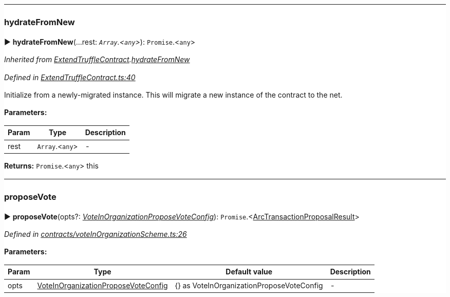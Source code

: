 ___

<a id="hydrateFromNew"></a>

###  hydrateFromNew

► **hydrateFromNew**(...rest: *`Array`.<`any`>*): `Promise`.<`any`>



*Inherited from [ExtendTruffleContract](ExtendTruffleContract.md).[hydrateFromNew](ExtendTruffleContract.md#hydrateFromNew)*

*Defined in [ExtendTruffleContract.ts:40](https://github.com/daostack/arc.js/blob/61e5f90/lib/ExtendTruffleContract.ts#L40)*



Initialize from a newly-migrated instance. This will migrate a new instance of the contract to the net.


**Parameters:**

| Param | Type | Description |
| ------ | ------ | ------ |
| rest | `Array`.<`any`>   |  - |





**Returns:** `Promise`.<`any`>
this






___

<a id="proposeVote"></a>

###  proposeVote

► **proposeVote**(opts?: *[VoteInOrganizationProposeVoteConfig](../interfaces/VoteInOrganizationProposeVoteConfig.md)*): `Promise`.<[ArcTransactionProposalResult](ArcTransactionProposalResult.md)>



*Defined in [contracts/voteInOrganizationScheme.ts:26](https://github.com/daostack/arc.js/blob/61e5f90/lib/contracts/voteInOrganizationScheme.ts#L26)*



**Parameters:**

| Param | Type | Default value | Description |
| ------ | ------ | ------ | ------ |
| opts | [VoteInOrganizationProposeVoteConfig](../interfaces/VoteInOrganizationProposeVoteConfig.md)  |  {} as VoteInOrganizationProposeVoteConfig |   - |



